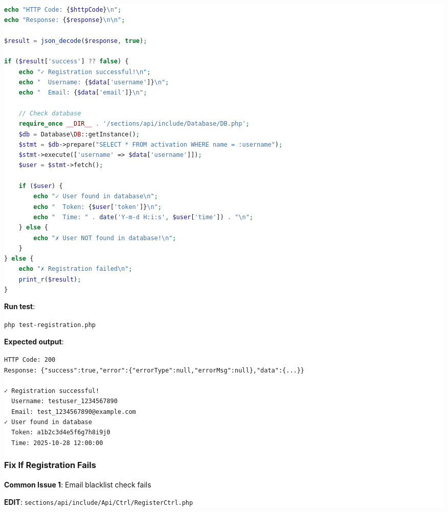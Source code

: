 ```php
echo "HTTP Code: {$httpCode}\n";
echo "Response: {$response}\n\n";

$result = json_decode($response, true);

if ($result['success'] ?? false) {
    echo "✓ Registration successful!\n";
    echo "  Username: {$data['username']}\n";
    echo "  Email: {$data['email']}\n";
    
    // Check database
    require_once __DIR__ . '/sections/api/include/Database/DB.php';
    $db = Database\DB::getInstance();
    $stmt = $db->prepare("SELECT * FROM activation WHERE name = :username");
    $stmt->execute(['username' => $data['username']]);
    $user = $stmt->fetch();
    
    if ($user) {
        echo "✓ User found in database\n";
        echo "  Token: {$user['token']}\n";
        echo "  Time: " . date('Y-m-d H:i:s', $user['time']) . "\n";
    } else {
        echo "✗ User NOT found in database!\n";
    }
} else {
    echo "✗ Registration failed\n";
    print_r($result);
}
```

**Run test**:
```bash
php test-registration.php
```

**Expected output**:
```
HTTP Code: 200
Response: {"success":true,"error":{"errorType":null,"errorMsg":null},"data":{...}}

✓ Registration successful!
  Username: testuser_1234567890
  Email: test_1234567890@example.com
✓ User found in database
  Token: a1b2c3d4e5f6g7h8i9j0
  Time: 2025-10-28 12:00:00
```

### Fix If Registration Fails

**Common Issue 1**: Email blacklist check fails

**EDIT**: `sections/api/include/Api/Ctrl/RegisterCtrl.php`
